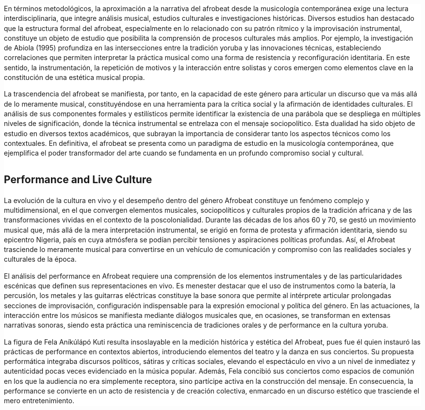 En términos metodológicos, la aproximación a la narrativa del afrobeat desde la musicología
contemporánea exige una lectura interdisciplinaria, que integre análisis musical, estudios
culturales e investigaciones históricas. Diversos estudios han destacado que la estructura formal
del afrobeat, especialmente en lo relacionado con su patrón rítmico y la improvisación instrumental,
constituye un objeto de estudio que posibilita la comprensión de procesos culturales más amplios.
Por ejemplo, la investigación de Abiola (1995) profundiza en las intersecciones entre la tradición
yoruba y las innovaciones técnicas, estableciendo correlaciones que permiten interpretar la práctica
musical como una forma de resistencia y reconfiguración identitaria. En este sentido, la
instrumentación, la repetición de motivos y la interacción entre solistas y coros emergen como
elementos clave en la constitución de una estética musical propia.

La trascendencia del afrobeat se manifiesta, por tanto, en la capacidad de este género para
articular un discurso que va más allá de lo meramente musical, constituyéndose en una herramienta
para la crítica social y la afirmación de identidades culturales. El análisis de sus componentes
formales y estilísticos permite identificar la existencia de una parábola que se despliega en
múltiples niveles de significación, donde la técnica instrumental se entrelaza con el mensaje
sociopolítico. Esta dualidad ha sido objeto de estudio en diversos textos académicos, que subrayan
la importancia de considerar tanto los aspectos técnicos como los contextuales. En definitiva, el
afrobeat se presenta como un paradigma de estudio en la musicología contemporánea, que ejemplifica
el poder transformador del arte cuando se fundamenta en un profundo compromiso social y cultural.

## Performance and Live Culture

La evolución de la cultura en vivo y el desempeño dentro del género Afrobeat constituye un fenómeno
complejo y multidimensional, en el que convergen elementos musicales, sociopolíticos y culturales
propios de la tradición africana y de las transformaciones vividas en el contexto de la
poscolonialidad. Durante las décadas de los años 60 y 70, se gestó un movimiento musical que, más
allá de la mera interpretación instrumental, se erigió en forma de protesta y afirmación
identitaria, siendo su epicentro Nigeria, país en cuya atmósfera se podían percibir tensiones y
aspiraciones políticas profundas. Así, el Afrobeat trasciende lo meramente musical para convertirse
en un vehículo de comunicación y compromiso con las realidades sociales y culturales de la época.

El análisis del performance en Afrobeat requiere una comprensión de los elementos instrumentales y
de las particularidades escénicas que definen sus representaciones en vivo. Es menester destacar que
el uso de instrumentos como la batería, la percusión, los metales y las guitarras eléctricas
constituye la base sonora que permite al intérprete articular prolongadas secciones de
improvisación, configuración indispensable para la expresión emocional y política del género. En las
actuaciones, la interacción entre los músicos se manifiesta mediante diálogos musicales que, en
ocasiones, se transforman en extensas narrativas sonoras, siendo esta práctica una reminiscencia de
tradiciones orales y de performance en la cultura yoruba.

La figura de Fela Aníkúlápó Kuti resulta insoslayable en la medición histórica y estética del
Afrobeat, pues fue él quien instauró las prácticas de performance en contextos abiertos,
introduciendo elementos del teatro y la danza en sus conciertos. Su propuesta performática integraba
discursos políticos, sátiras y críticas sociales, elevando el espectáculo en vivo a un nivel de
inmediatez y autenticidad pocas veces evidenciado en la música popular. Además, Fela concibió sus
conciertos como espacios de comunión en los que la audiencia no era simplemente receptora, sino
partícipe activa en la construcción del mensaje. En consecuencia, la performance se convierte en un
acto de resistencia y de creación colectiva, enmarcado en un discurso estético que trasciende el
mero entretenimiento.
